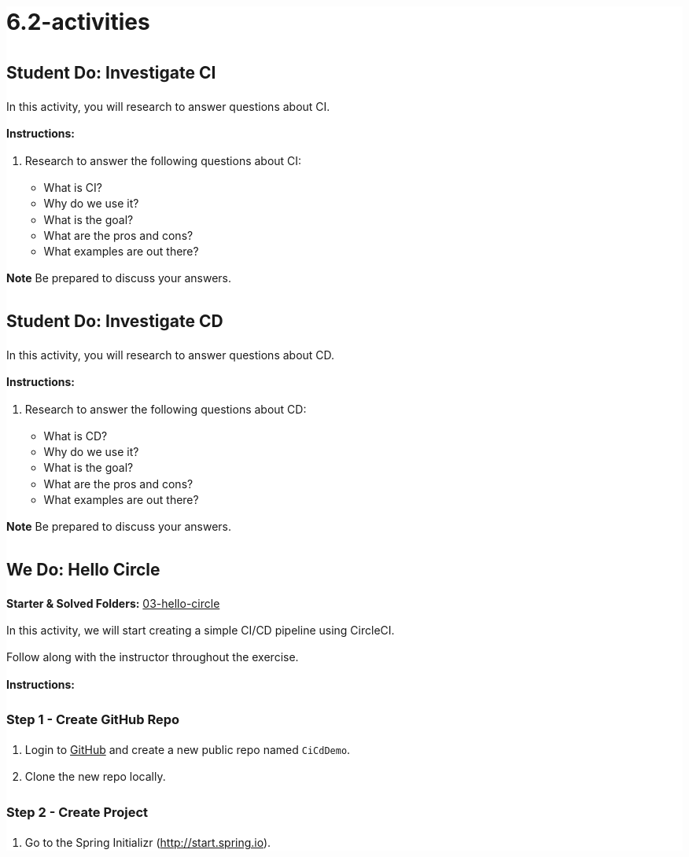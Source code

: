 # 6.2-activities

## Student Do: Investigate CI

In this activity, you will research to answer questions about CI.

**Instructions:**

1. Research to answer the following questions about CI:

    - What is CI?
    - Why do we use it?
    - What is the goal?
    - What are the pros and cons?
    - What examples are out there?

**Note** Be prepared to discuss your answers.

## Student Do: Investigate CD

In this activity, you will research to answer questions about CD.

**Instructions:**

1. Research to answer the following questions about CD:

    - What is CD?
    - Why do we use it?
    - What is the goal?
    - What are the pros and cons?
    - What examples are out there?

**Note** Be prepared to discuss your answers.

## We Do: Hello Circle

**Starter & Solved Folders:** [03-hello-circle](https://drive.google.com/file/d/1yuaop_yOWLqoxVcvSHqrXijOQLh2ES6x/view?usp=sharing)

In this activity, we will start creating a simple CI/CD pipeline using CircleCI.

Follow along with the instructor throughout the exercise.

**Instructions:**

### Step 1 - Create GitHub Repo

1. Login to [GitHub](https://github.com/) and create a new public repo named `CiCdDemo`.

2. Clone the new repo locally.

### Step 2 - Create Project

1. Go to the Spring Initializr (http://start.spring.io).
